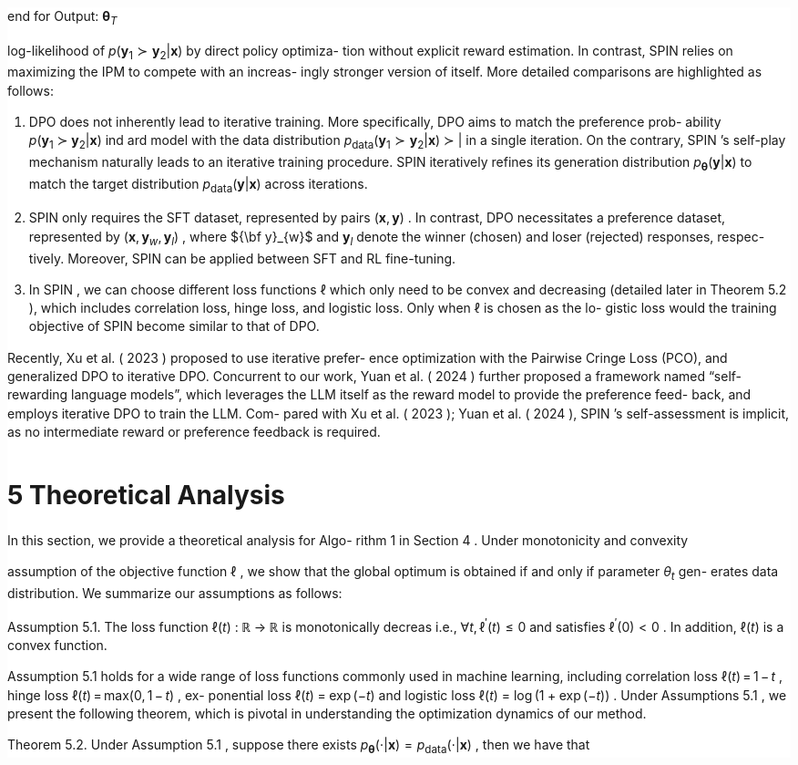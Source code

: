 end for Output:  $\pmb{\theta}_{T}$  

log-likelihood of    $p(\mathbf{y}_{1}\succ\mathbf{y}_{2}|\mathbf{x})$   by direct policy optimiza- tion without explicit reward estimation. In contrast,  SPIN relies on maximizing the IPM to compete with an increas- ingly stronger version of itself. More detailed comparisons are highlighted as follows:  

1.  DPO does not inherently lead to iterative training. More specifically, DPO aims to match the preference prob- ability    $p(\mathbf{y}_{1}\ \succ\ \mathbf{y}_{2}|\mathbf{x})$   ind ard model with the data distribution  $p_{\mathrm{data}}(\mathbf{y}_{1}\succ\mathbf{y}_{2}|\mathbf{x})$   ≻ |  in a single iteration. On the contrary,  SPIN ’s self-play mechanism naturally leads to an iterative training procedure.  SPIN iteratively refines its generation distribution    $p_{\pmb\theta}(\mathbf{y}\vert\mathbf{x})$   to match the target distribution    $p_{\mathrm{data}}(\mathbf{y}\vert\mathbf{x})$   across iterations.

 2.  SPIN  only requires the SFT dataset, represented by pairs  $(\mathbf{x},\mathbf{y})$  . In contrast, DPO necessitates a preference dataset, represented by    $\left(\mathbf{x},\mathbf{y}_{w},\mathbf{y}_{l}\right)$  , where  ${\bf y}_{w}$   and  $\mathbf{y}_{l}$   denote the winner (chosen) and loser (rejected) responses, respec- tively. Moreover,  SPIN  can be applied between SFT and RL fine-tuning.

 3.  In  SPIN , we can choose different loss functions    $\ell$  which only need to be convex and decreasing (detailed later in Theorem  5.2 ), which includes correlation loss, hinge loss, and logistic loss. Only when    $\ell$  is chosen as the lo- gistic loss would the training objective of  SPIN  become similar to that of DPO.  

Recently,  Xu et al.  ( 2023 ) proposed to use iterative prefer- ence optimization with the Pairwise Cringe Loss (PCO), and generalized DPO to iterative DPO. Concurrent to our work, Yuan et al.  ( 2024 ) further proposed a framework named “self-rewarding language models”, which leverages the LLM itself as the reward model to provide the preference feed- back, and employs iterative DPO to train the LLM. Com- pared with  $\mathrm{Xu}$   et al.  ( 2023 );  Yuan et al.  ( 2024 ),  SPIN ’s self-assessment is implicit, as no intermediate reward or preference feedback is required.  

# 5 Theoretical Analysis  

In this section, we provide a theoretical analysis for Algo- rithm  1  in Section  4 . Under monotonicity and convexity  

assumption of the objective function    $\ell$  , we show that the global optimum is obtained if and only if parameter    $\theta_{t}$   gen- erates data distribution. We summarize our assumptions as follows:  

Assumption 5.1.  The loss function    $\ell(t)~:\;\mathbb{R}\;\to\;\mathbb{R}$   is monotonically decreas  i.e.,    $\forall t,\ell^{\prime}(t)\leq0$   and satisfies  $\ell^{\prime}(0)<0$  . In addition,  $\ell(t)$   is a convex function.  

Assumption  5.1  holds for a wide range of loss functions commonly used in machine learning, including correlation loss    $\ell(t)\,=\,1\,-\,t$  , hinge loss    $\ell(t)\,=\,\mathrm{max}(0,1\,-\,t)$  , ex- ponential loss    $\ell(t)\;=\;\exp(-t)$   and logistic loss    $\ell(t)\ =$   $\log(1+\exp(-t))$  . Under Assumptions  5.1 , we present the following theorem, which is pivotal in understanding the optimization dynamics of our method.  

Theorem 5.2.  Under Assumption  5.1 , suppose there exists  $p_{\pmb\theta}(\cdot|\mathbf{x})=p_{\mathrm{data}}(\cdot|\mathbf{x})$  , then we have that  
